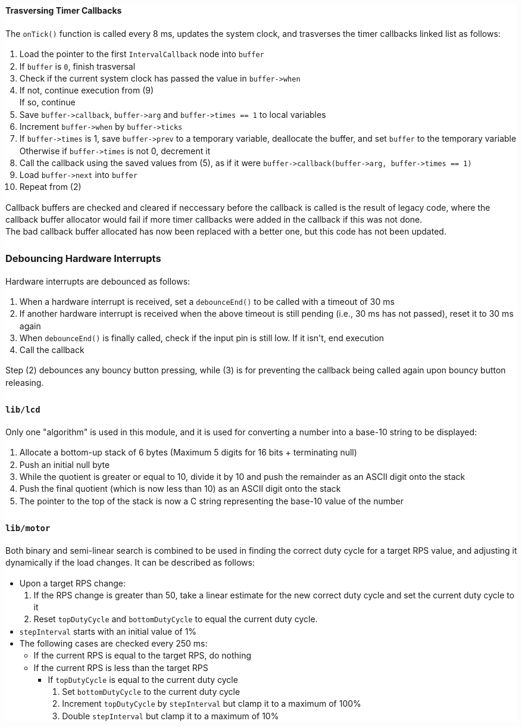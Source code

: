 #### Trasversing Timer Callbacks
The `onTick()` function is called every 8 ms, updates the system clock, and trasverses the timer callbacks linked list as follows:
 1. Load the pointer to the first `IntervalCallback` node into `buffer`
 2. If `buffer` is `0`, finish trasversal
 3. Check if the current system clock has passed the value in `buffer->when`
 4. If not, continue execution from (9)<br />
    If so, continue
 5. Save `buffer->callback`, `buffer->arg` and `buffer->times == 1` to local variables
 6. Increment `buffer->when` by `buffer->ticks`
 7. If `buffer->times` is 1, save `buffer->prev` to a temporary variable, deallocate the buffer, and set `buffer` to the temporary variable<br />
    Otherwise if `buffer->times` is not 0, decrement it
 8. Call the callback using the saved values from (5), as if it were `buffer->callback(buffer->arg, buffer->times == 1)`
 9. Load `buffer->next` into `buffer`
 10. Repeat from (2)

Callback buffers are checked and cleared if neccessary before the callback is called is the result of legacy code, where the callback buffer allocator would fail if more timer callbacks were added in the callback if this was not done.<br />
The bad callback buffer allocated has now been replaced with a better one, but this code has not been updated.

### Debouncing Hardware Interrupts
Hardware interrupts are debounced as follows:
 1. When a hardware interrupt is received, set a `debounceEnd()` to be called with a timeout of 30 ms
 2. If another hardware interrupt is received when the above timeout is still pending (i.e., 30 ms has not passed), reset it to 30 ms again
 3. When `debounceEnd()` is finally called, check if the input pin is still low. If it isn't, end execution
 4. Call the callback

Step (2) debounces any bouncy button pressing, while (3) is for preventing the callback being called again upon bouncy button releasing.

### `lib/lcd`
Only one "algorithm" is used in this module, and it is used for converting a number into a base-10 string to be displayed:
 1. Allocate a bottom-up stack of 6 bytes (Maximum 5 digits for 16 bits + terminating null)
 2. Push an initial null byte
 3. While the quotient is greater or equal to 10, divide it by 10 and push the remainder as an ASCII digit onto the stack
 4. Push the final quotient (which is now less than 10) as an ASCII digit onto the stack
 5. The pointer to the top of the stack is now a C string representing the base-10 value of the number

### `lib/motor`
Both binary and semi-linear search is combined to be used in finding the correct duty cycle for a target RPS value, and adjusting it dynamically if the load changes. It can be described as follows:
 - Upon a target RPS change:
    1. If the RPS change is greater than 50, take a linear estimate for the new correct duty cycle and set the current duty cycle to it
    2. Reset `topDutyCycle` and `bottomDutyCycle` to equal the current duty cycle.
 - `stepInterval` starts with an initial value of 1%
 - The following cases are checked every 250 ms:
    - If the current RPS is equal to the target RPS, do nothing
    - If the current RPS is less than the target RPS
       - If `topDutyCycle` is equal to the current duty cycle
          1. Set `bottomDutyCycle` to the current duty cycle
          2. Increment `topDutyCycle` by `stepInterval` but clamp it to a maximum of 100%
          3. Double `stepInterval` but clamp it to a maximum of 10%